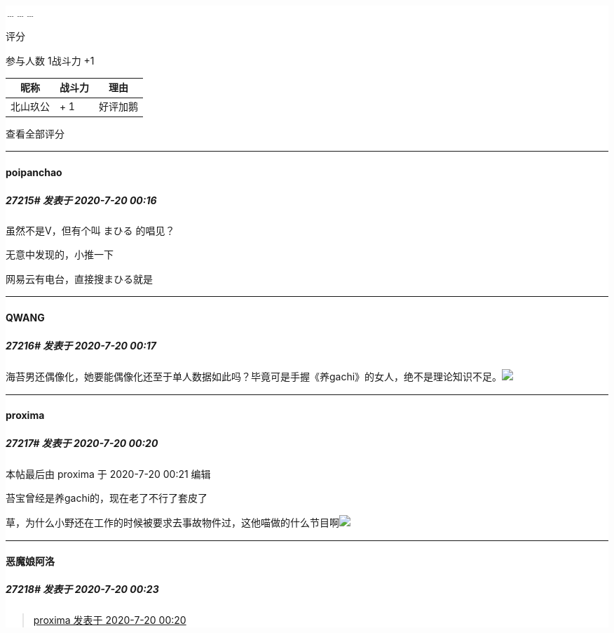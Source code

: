 
﹍﹍﹍

评分


 参与人数 1战斗力 +1

|昵称|战斗力|理由|
|----|---|---|
| 北山玖公| + 1|好评加鹅|


查看全部评分


-----

####  poipanchao  
##### 27215#       发表于 2020-7-20 00:16


虽然不是V，但有个叫 まひる 的唱见？

无意中发现的，小推一下

网易云有电台，直接搜まひる就是


-----

####  QWANG  
##### 27216#       发表于 2020-7-20 00:17


海苔男还偶像化，她要能偶像化还至于单人数据如此吗？毕竟可是手握《养gachi》的女人，绝不是理论知识不足。<img src="https://static.saraba1st.com/image/smiley/face2017/067.png" referrerpolicy="no-referrer">


-----

####  proxima  
##### 27217#       发表于 2020-7-20 00:20


 本帖最后由 proxima 于 2020-7-20 00:21 编辑 

苔宝曾经是养gachi的，现在老了不行了套皮了


草，为什么小野还在工作的时候被要求去事故物件过，这他喵做的什么节目啊<img src="https://static.saraba1st.com/image/smiley/face2017/068.png" referrerpolicy="no-referrer">


-----

####  恶魔娘阿洛  
##### 27218#       发表于 2020-7-20 00:23


<blockquote><a href="httphttps://bbs.saraba1st.com/2b/forum.php?mod=redirect&amp;goto=findpost&amp;pid=48156576&amp;ptid=1941579" target="_blank">proxima 发表于 2020-7-20 00:20</a>
